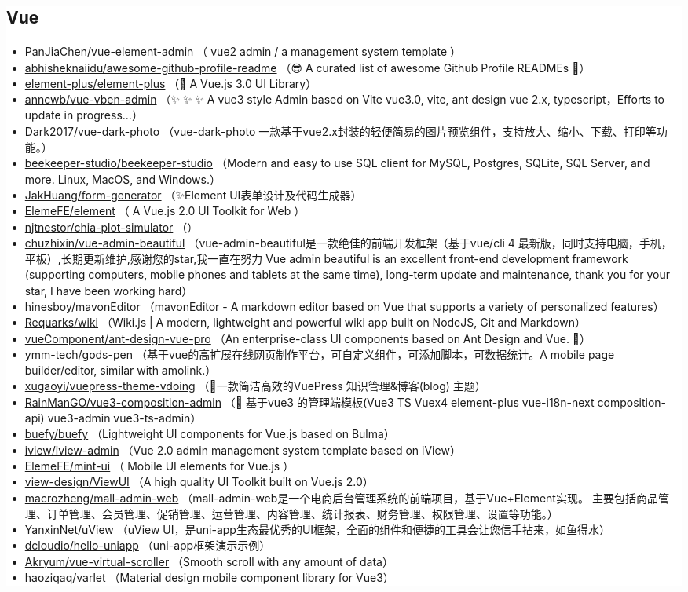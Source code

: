 
## Vue

* [PanJiaChen/vue-element-admin](https://github.com/PanJiaChen/vue-element-admin) （
        vue2 admin / a management system template
      ）
* [abhisheknaiidu/awesome-github-profile-readme](https://github.com/abhisheknaiidu/awesome-github-profile-readme) （&#x1f60e; A curated list of awesome Github Profile READMEs &#x1f4dd;）
* [element-plus/element-plus](https://github.com/element-plus/element-plus) （&#x1f389; A Vue.js 3.0 UI Library）
* [anncwb/vue-vben-admin](https://github.com/anncwb/vue-vben-admin) （&#x2728; &#x2728; &#x2728; A vue3 style Admin based on Vite vue3.0, vite, ant design vue 2.x, typescript，Efforts to update in progress...）
* [Dark2017/vue-dark-photo](https://github.com/Dark2017/vue-dark-photo) （vue-dark-photo 一款基于vue2.x封装的轻便简易的图片预览组件，支持放大、缩小、下载、打印等功能。）
* [beekeeper-studio/beekeeper-studio](https://github.com/beekeeper-studio/beekeeper-studio) （Modern and easy to use SQL client for MySQL, Postgres, SQLite, SQL Server, and more. Linux, MacOS, and Windows.）
* [JakHuang/form-generator](https://github.com/JakHuang/form-generator) （&#x2728;Element UI表单设计及代码生成器）
* [ElemeFE/element](https://github.com/ElemeFE/element) （
        A Vue.js 2.0 UI Toolkit for Web
      ）
* [njtnestor/chia-plot-simulator](https://github.com/njtnestor/chia-plot-simulator) （）
* [chuzhixin/vue-admin-beautiful](https://github.com/chuzhixin/vue-admin-beautiful) （vue-admin-beautiful是一款绝佳的前端开发框架（基于vue/cli 4 最新版，同时支持电脑，手机，平板）,长期更新维护,感谢您的star,我一直在努力 Vue admin beautiful is an excellent front-end development framework (supporting computers, mobile phones and tablets at the same time), long-term update and maintenance, thank you for your star, I have been working hard）
* [hinesboy/mavonEditor](https://github.com/hinesboy/mavonEditor) （mavonEditor - A markdown editor based on Vue that supports a variety of personalized features）
* [Requarks/wiki](https://github.com/Requarks/wiki) （Wiki.js | A modern, lightweight and powerful wiki app built on NodeJS, Git and Markdown）
* [vueComponent/ant-design-vue-pro](https://github.com/vueComponent/ant-design-vue-pro) （An enterprise-class UI components based on Ant Design and Vue. &#x1f41c;）
* [ymm-tech/gods-pen](https://github.com/ymm-tech/gods-pen) （基于vue的高扩展在线网页制作平台，可自定义组件，可添加脚本，可数据统计。A mobile page builder/editor, similar with amolink.）
* [xugaoyi/vuepress-theme-vdoing](https://github.com/xugaoyi/vuepress-theme-vdoing) （&#x1f680;一款简洁高效的VuePress 知识管理&amp;博客(blog) 主题）
* [RainManGO/vue3-composition-admin](https://github.com/RainManGO/vue3-composition-admin) （&#x1f389; 基于vue3 的管理端模板(Vue3 TS Vuex4 element-plus vue-i18n-next composition-api) vue3-admin vue3-ts-admin）
* [buefy/buefy](https://github.com/buefy/buefy) （Lightweight UI components for Vue.js based on Bulma）
* [iview/iview-admin](https://github.com/iview/iview-admin) （Vue 2.0 admin management system template based on iView）
* [ElemeFE/mint-ui](https://github.com/ElemeFE/mint-ui) （
        Mobile UI elements for Vue.js
      ）
* [view-design/ViewUI](https://github.com/view-design/ViewUI) （A high quality UI Toolkit built on Vue.js 2.0）
* [macrozheng/mall-admin-web](https://github.com/macrozheng/mall-admin-web) （mall-admin-web是一个电商后台管理系统的前端项目，基于Vue+Element实现。 主要包括商品管理、订单管理、会员管理、促销管理、运营管理、内容管理、统计报表、财务管理、权限管理、设置等功能。）
* [YanxinNet/uView](https://github.com/YanxinNet/uView) （uView UI，是uni-app生态最优秀的UI框架，全面的组件和便捷的工具会让您信手拈来，如鱼得水）
* [dcloudio/hello-uniapp](https://github.com/dcloudio/hello-uniapp) （uni-app框架演示示例）
* [Akryum/vue-virtual-scroller](https://github.com/Akryum/vue-virtual-scroller) （Smooth scroll with any amount of data）
* [haoziqaq/varlet](https://github.com/haoziqaq/varlet) （Material design mobile component library for Vue3）
